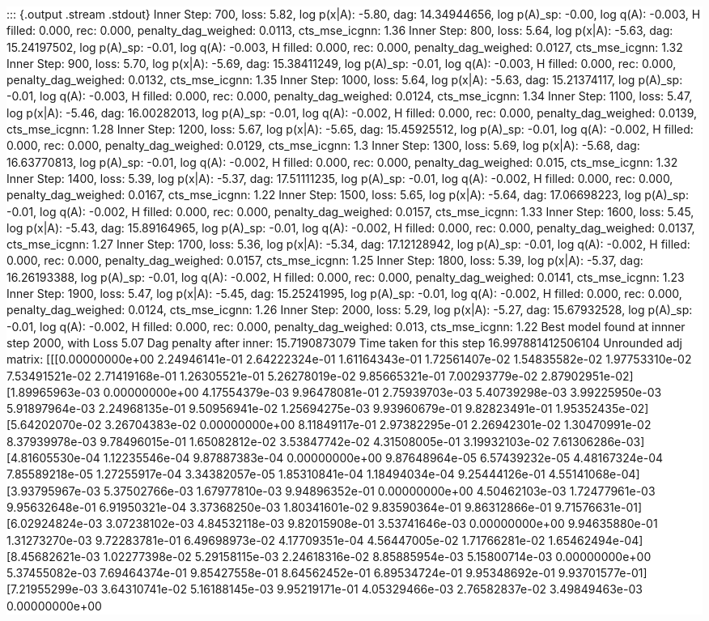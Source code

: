 
::: {.output .stream .stdout}
    Inner Step: 700, loss: 5.82, log p(x|A): -5.80, dag: 14.34944656, log p(A)_sp: -0.00, log q(A): -0.003, H filled: 0.000, rec: 0.000, penalty_dag_weighed: 0.0113, cts_mse_icgnn: 1.36
    Inner Step: 800, loss: 5.64, log p(x|A): -5.63, dag: 15.24197502, log p(A)_sp: -0.01, log q(A): -0.003, H filled: 0.000, rec: 0.000, penalty_dag_weighed: 0.0127, cts_mse_icgnn: 1.32
    Inner Step: 900, loss: 5.70, log p(x|A): -5.69, dag: 15.38411249, log p(A)_sp: -0.01, log q(A): -0.003, H filled: 0.000, rec: 0.000, penalty_dag_weighed: 0.0132, cts_mse_icgnn: 1.35
    Inner Step: 1000, loss: 5.64, log p(x|A): -5.63, dag: 15.21374117, log p(A)_sp: -0.01, log q(A): -0.003, H filled: 0.000, rec: 0.000, penalty_dag_weighed: 0.0124, cts_mse_icgnn: 1.34
    Inner Step: 1100, loss: 5.47, log p(x|A): -5.46, dag: 16.00282013, log p(A)_sp: -0.01, log q(A): -0.002, H filled: 0.000, rec: 0.000, penalty_dag_weighed: 0.0139, cts_mse_icgnn: 1.28
    Inner Step: 1200, loss: 5.67, log p(x|A): -5.65, dag: 15.45925512, log p(A)_sp: -0.01, log q(A): -0.002, H filled: 0.000, rec: 0.000, penalty_dag_weighed: 0.0129, cts_mse_icgnn: 1.3
    Inner Step: 1300, loss: 5.69, log p(x|A): -5.68, dag: 16.63770813, log p(A)_sp: -0.01, log q(A): -0.002, H filled: 0.000, rec: 0.000, penalty_dag_weighed: 0.015, cts_mse_icgnn: 1.32
    Inner Step: 1400, loss: 5.39, log p(x|A): -5.37, dag: 17.51111235, log p(A)_sp: -0.01, log q(A): -0.002, H filled: 0.000, rec: 0.000, penalty_dag_weighed: 0.0167, cts_mse_icgnn: 1.22
    Inner Step: 1500, loss: 5.65, log p(x|A): -5.64, dag: 17.06698223, log p(A)_sp: -0.01, log q(A): -0.002, H filled: 0.000, rec: 0.000, penalty_dag_weighed: 0.0157, cts_mse_icgnn: 1.33
    Inner Step: 1600, loss: 5.45, log p(x|A): -5.43, dag: 15.89164965, log p(A)_sp: -0.01, log q(A): -0.002, H filled: 0.000, rec: 0.000, penalty_dag_weighed: 0.0137, cts_mse_icgnn: 1.27
    Inner Step: 1700, loss: 5.36, log p(x|A): -5.34, dag: 17.12128942, log p(A)_sp: -0.01, log q(A): -0.002, H filled: 0.000, rec: 0.000, penalty_dag_weighed: 0.0157, cts_mse_icgnn: 1.25
    Inner Step: 1800, loss: 5.39, log p(x|A): -5.37, dag: 16.26193388, log p(A)_sp: -0.01, log q(A): -0.002, H filled: 0.000, rec: 0.000, penalty_dag_weighed: 0.0141, cts_mse_icgnn: 1.23
    Inner Step: 1900, loss: 5.47, log p(x|A): -5.45, dag: 15.25241995, log p(A)_sp: -0.01, log q(A): -0.002, H filled: 0.000, rec: 0.000, penalty_dag_weighed: 0.0124, cts_mse_icgnn: 1.26
    Inner Step: 2000, loss: 5.29, log p(x|A): -5.27, dag: 15.67932528, log p(A)_sp: -0.01, log q(A): -0.002, H filled: 0.000, rec: 0.000, penalty_dag_weighed: 0.013, cts_mse_icgnn: 1.22
    Best model found at innner step 2000, with Loss 5.07
    Dag penalty after inner: 15.7190873079
    Time taken for this step 16.997881412506104
    Unrounded adj matrix:
    [[[0.00000000e+00 2.24946141e-01 2.64222324e-01 1.61164343e-01
       1.72561407e-02 1.54835582e-02 1.97753310e-02 7.53491521e-02
       2.71419168e-01 1.26305521e-01 5.26278019e-02 9.85665321e-01
       7.00293779e-02 2.87902951e-02]
      [1.89965963e-03 0.00000000e+00 4.17554379e-03 9.96478081e-01
       2.75939703e-03 5.40739298e-03 3.99225950e-03 5.91897964e-03
       2.24968135e-01 9.50956941e-02 1.25694275e-03 9.93960679e-01
       9.82823491e-01 1.95352435e-02]
      [5.64202070e-02 3.26704383e-02 0.00000000e+00 8.11849117e-01
       2.97382295e-01 2.26942301e-02 1.30470991e-02 8.37939978e-03
       9.78496015e-01 1.65082812e-02 3.53847742e-02 4.31508005e-01
       3.19932103e-02 7.61306286e-03]
      [4.81605530e-04 1.12235546e-04 9.87887383e-04 0.00000000e+00
       9.87648964e-05 6.57439232e-05 4.48167324e-04 7.85589218e-05
       1.27255917e-04 3.34382057e-05 1.85310841e-04 1.18494034e-04
       9.25444126e-01 4.55141068e-04]
      [3.93795967e-03 5.37502766e-03 1.67977810e-03 9.94896352e-01
       0.00000000e+00 4.50462103e-03 1.72477961e-03 9.95632648e-01
       6.91950321e-04 3.37368250e-03 1.80341601e-02 9.83590364e-01
       9.86312866e-01 9.71576631e-01]
      [6.02924824e-03 3.07238102e-03 4.84532118e-03 9.82015908e-01
       3.53741646e-03 0.00000000e+00 9.94635880e-01 1.31273270e-03
       9.72283781e-01 6.49698973e-02 4.17709351e-04 4.56447005e-02
       1.71766281e-02 1.65462494e-04]
      [8.45682621e-03 1.02277398e-02 5.29158115e-03 2.24618316e-02
       8.85885954e-03 5.15800714e-03 0.00000000e+00 5.37455082e-03
       7.69464374e-01 9.85427558e-01 8.64562452e-01 6.89534724e-01
       9.95348692e-01 9.93701577e-01]
      [7.21955299e-03 3.64310741e-02 5.16188145e-03 9.95219171e-01
       4.05329466e-03 2.76582837e-02 3.49849463e-03 0.00000000e+00